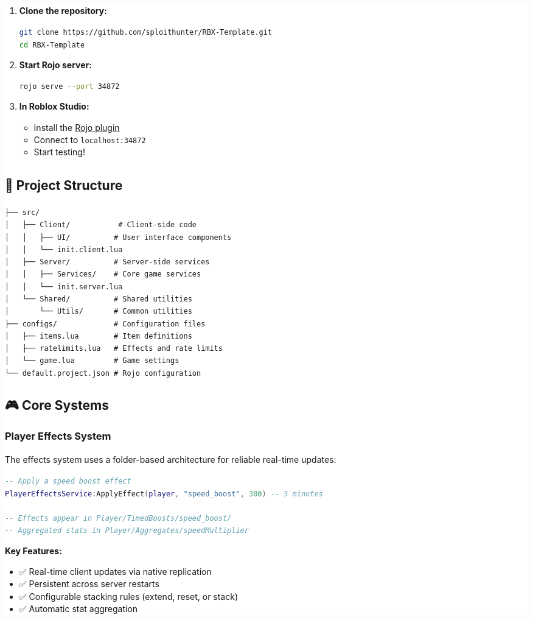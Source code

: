 1. **Clone the repository:**
   ```bash
   git clone https://github.com/sploithunter/RBX-Template.git
   cd RBX-Template
   ```

2. **Start Rojo server:**
   ```bash
   rojo serve --port 34872
   ```

3. **In Roblox Studio:**
   - Install the [Rojo plugin](https://rojo.space/docs/v7/getting-started/installation/)
   - Connect to `localhost:34872`
   - Start testing!

## 📁 Project Structure

```
├── src/
│   ├── Client/           # Client-side code
│   │   ├── UI/          # User interface components
│   │   └── init.client.lua
│   ├── Server/          # Server-side services
│   │   ├── Services/    # Core game services
│   │   └── init.server.lua
│   └── Shared/          # Shared utilities
│       └── Utils/       # Common utilities
├── configs/             # Configuration files
│   ├── items.lua        # Item definitions
│   ├── ratelimits.lua   # Effects and rate limits
│   └── game.lua         # Game settings
└── default.project.json # Rojo configuration
```

## 🎮 Core Systems

### Player Effects System

The effects system uses a folder-based architecture for reliable real-time updates:

```lua
-- Apply a speed boost effect
PlayerEffectsService:ApplyEffect(player, "speed_boost", 300) -- 5 minutes

-- Effects appear in Player/TimedBoosts/speed_boost/
-- Aggregated stats in Player/Aggregates/speedMultiplier
```

**Key Features:**
- ✅ Real-time client updates via native replication
- ✅ Persistent across server restarts
- ✅ Configurable stacking rules (extend, reset, or stack)
- ✅ Automatic stat aggregation
